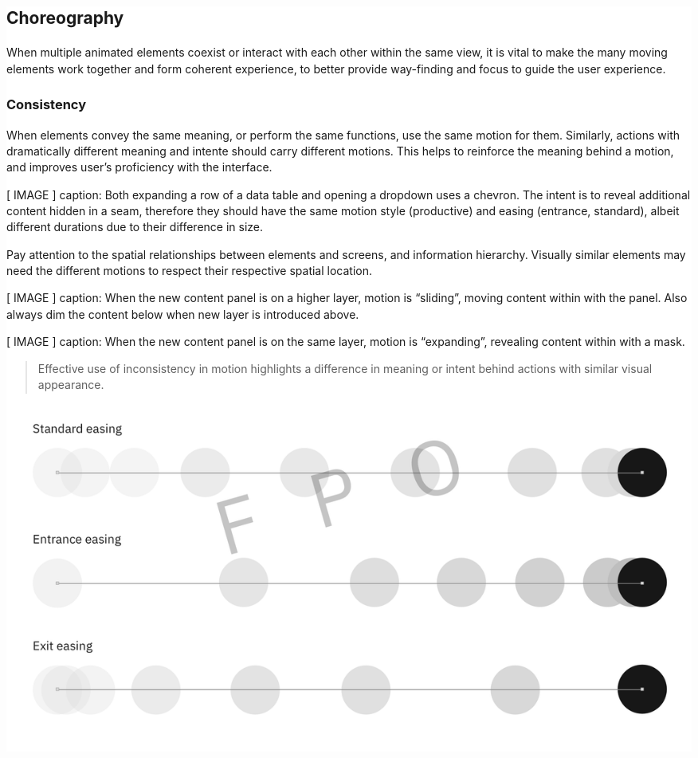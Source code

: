 ## Choreography

When multiple animated elements coexist or interact with each other within the same view, it is vital to make the many moving elements work together and form coherent experience, to better provide way-finding and focus to guide the user experience.

### Consistency

When elements convey the same meaning, or perform the same functions, use the same motion for them. Similarly, actions with dramatically different meaning and intente should carry different motions. This helps to reinforce the meaning behind a motion, and improves user’s proficiency with the interface.

[ IMAGE ]
caption:
Both expanding a row of a data table and opening a dropdown uses a chevron. The intent is to reveal additional content hidden in a seam, therefore they should have the same motion style (productive) and easing (entrance, standard), albeit different durations due to their difference in size.

Pay attention to the spatial relationships between elements and screens, and information hierarchy. Visually similar elements may need the different motions to respect their respective spatial location.

[ IMAGE ]
caption:
When the new content panel is on a higher layer, motion is “sliding”, moving content within with the panel.  Also always dim the content below when new layer is introduced above.

[ IMAGE ]
caption:
When the new content panel is on the same layer, motion is “expanding”, revealing content within with a mask.

> Effective use of inconsistency in motion highlights a difference in meaning or intent behind actions with similar visual appearance.

<grid-wrapper col_lg="8" flex=true>
    <do-dont-example correct=true label="Use motion to reinforce meaning. Affirmative action here triggers a different exit motion for the modal than negation.">
        <img src="images/example-FPO.png" alt="Easing oninon skin example">   
    </do-dont-example>
    <do-dont-example correct=false label="Criss cross sorting appears disorganized. Avoid this motion path.">